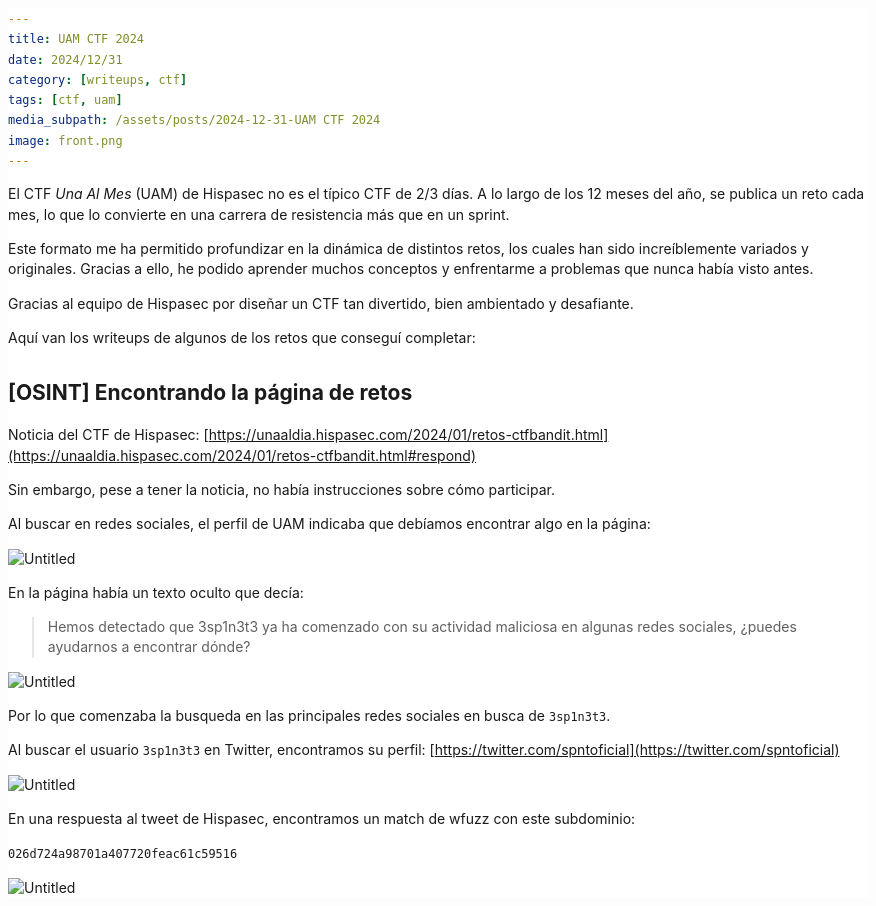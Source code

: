 ```yaml
---
title: UAM CTF 2024
date: 2024/12/31
category: [writeups, ctf]
tags: [ctf, uam]
media_subpath: /assets/posts/2024-12-31-UAM CTF 2024
image: front.png
---
```


El CTF *Una Al Mes* (UAM) de Hispasec no es el típico CTF de 2/3 días. A lo largo de los 12 meses del año, se publica un reto cada mes, lo que lo convierte en una carrera de resistencia más que en un sprint.

Este formato me ha permitido profundizar en la dinámica de distintos retos, los cuales han sido increíblemente variados y originales. Gracias a ello, he podido aprender muchos conceptos y enfrentarme a problemas que nunca había visto antes.

Gracias al equipo de Hispasec por diseñar un CTF tan divertido, bien ambientado y desafiante.

Aquí van los writeups de algunos de los retos que conseguí completar:

## [OSINT] Encontrando la página de retos

Noticia del CTF de Hispasec: [https://unaaldia.hispasec.com/2024/01/retos-ctfbandit.html](https://unaaldia.hispasec.com/2024/01/retos-ctfbandit.html#respond)

Sin embargo, pese a tener la noticia, no había instrucciones sobre cómo participar.

Al buscar en redes sociales, el perfil de UAM indicaba que debíamos encontrar algo en la página:

![Untitled](Untitled.png)

En la página había un texto oculto que decía:

> Hemos detectado que 3sp1n3t3 ya ha comenzado con su actividad maliciosa en algunas redes sociales, ¿puedes ayudarnos a encontrar dónde?
> 

![Untitled](Untitled%201.png)

Por lo que comenzaba la busqueda en las principales redes sociales en busca de `3sp1n3t3`.

Al buscar el usuario `3sp1n3t3` en Twitter, encontramos su perfil: [https://twitter.com/spntoficial](https://twitter.com/spntoficial)

![Untitled](Untitled%202.png)

En una respuesta al tweet de Hispasec, encontramos un match de wfuzz con este subdominio:

```
026d724a98701a407720feac61c59516
```

![Untitled](Untitled%203.png)
